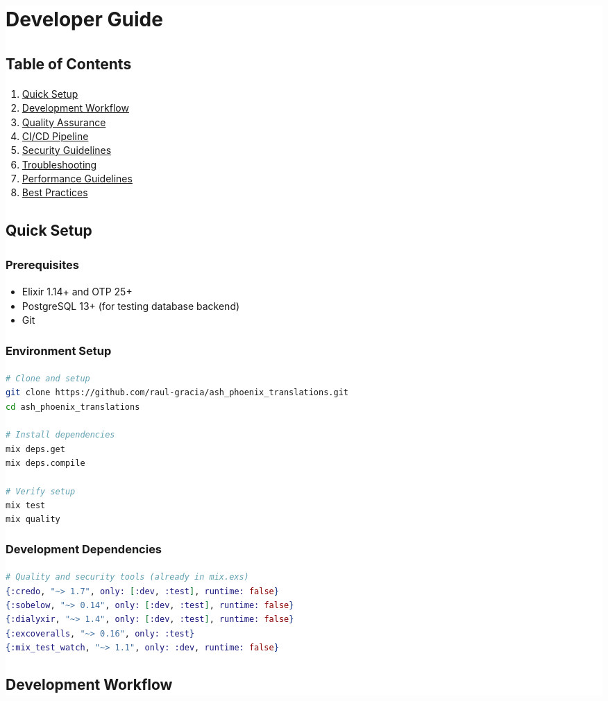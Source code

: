 # Developer Guide

## Table of Contents

1. [Quick Setup](#quick-setup)
2. [Development Workflow](#development-workflow)
3. [Quality Assurance](#quality-assurance)
4. [CI/CD Pipeline](#cicd-pipeline)
5. [Security Guidelines](#security-guidelines)
6. [Troubleshooting](#troubleshooting)
7. [Performance Guidelines](#performance-guidelines)
8. [Best Practices](#best-practices)

## Quick Setup

### Prerequisites

- Elixir 1.14+ and OTP 25+
- PostgreSQL 13+ (for testing database backend)
- Git

### Environment Setup

```bash
# Clone and setup
git clone https://github.com/raul-gracia/ash_phoenix_translations.git
cd ash_phoenix_translations

# Install dependencies
mix deps.get
mix deps.compile

# Verify setup
mix test
mix quality
```

### Development Dependencies

```elixir
# Quality and security tools (already in mix.exs)
{:credo, "~> 1.7", only: [:dev, :test], runtime: false}
{:sobelow, "~> 0.14", only: [:dev, :test], runtime: false}
{:dialyxir, "~> 1.4", only: [:dev, :test], runtime: false}
{:excoveralls, "~> 0.16", only: :test}
{:mix_test_watch, "~> 1.1", only: :dev, runtime: false}
```

## Development Workflow
